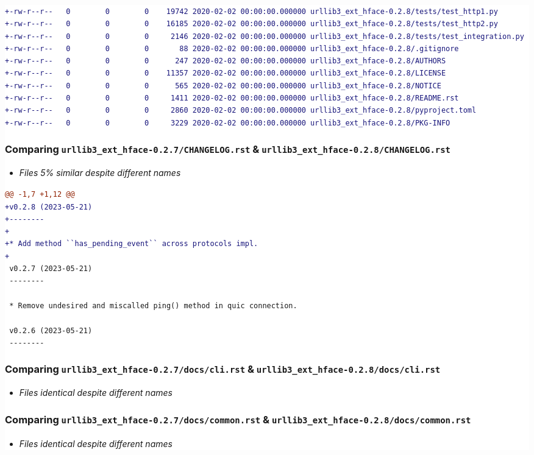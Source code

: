 ```diff
+-rw-r--r--   0        0        0    19742 2020-02-02 00:00:00.000000 urllib3_ext_hface-0.2.8/tests/test_http1.py
+-rw-r--r--   0        0        0    16185 2020-02-02 00:00:00.000000 urllib3_ext_hface-0.2.8/tests/test_http2.py
+-rw-r--r--   0        0        0     2146 2020-02-02 00:00:00.000000 urllib3_ext_hface-0.2.8/tests/test_integration.py
+-rw-r--r--   0        0        0       88 2020-02-02 00:00:00.000000 urllib3_ext_hface-0.2.8/.gitignore
+-rw-r--r--   0        0        0      247 2020-02-02 00:00:00.000000 urllib3_ext_hface-0.2.8/AUTHORS
+-rw-r--r--   0        0        0    11357 2020-02-02 00:00:00.000000 urllib3_ext_hface-0.2.8/LICENSE
+-rw-r--r--   0        0        0      565 2020-02-02 00:00:00.000000 urllib3_ext_hface-0.2.8/NOTICE
+-rw-r--r--   0        0        0     1411 2020-02-02 00:00:00.000000 urllib3_ext_hface-0.2.8/README.rst
+-rw-r--r--   0        0        0     2860 2020-02-02 00:00:00.000000 urllib3_ext_hface-0.2.8/pyproject.toml
+-rw-r--r--   0        0        0     3229 2020-02-02 00:00:00.000000 urllib3_ext_hface-0.2.8/PKG-INFO
```

### Comparing `urllib3_ext_hface-0.2.7/CHANGELOG.rst` & `urllib3_ext_hface-0.2.8/CHANGELOG.rst`

 * *Files 5% similar despite different names*

```diff
@@ -1,7 +1,12 @@
+v0.2.8 (2023-05-21)
+--------
+
+* Add method ``has_pending_event`` across protocols impl.
+
 v0.2.7 (2023-05-21)
 --------
 
 * Remove undesired and miscalled ping() method in quic connection.
 
 v0.2.6 (2023-05-21)
 --------
```

### Comparing `urllib3_ext_hface-0.2.7/docs/cli.rst` & `urllib3_ext_hface-0.2.8/docs/cli.rst`

 * *Files identical despite different names*

### Comparing `urllib3_ext_hface-0.2.7/docs/common.rst` & `urllib3_ext_hface-0.2.8/docs/common.rst`

 * *Files identical despite different names*
